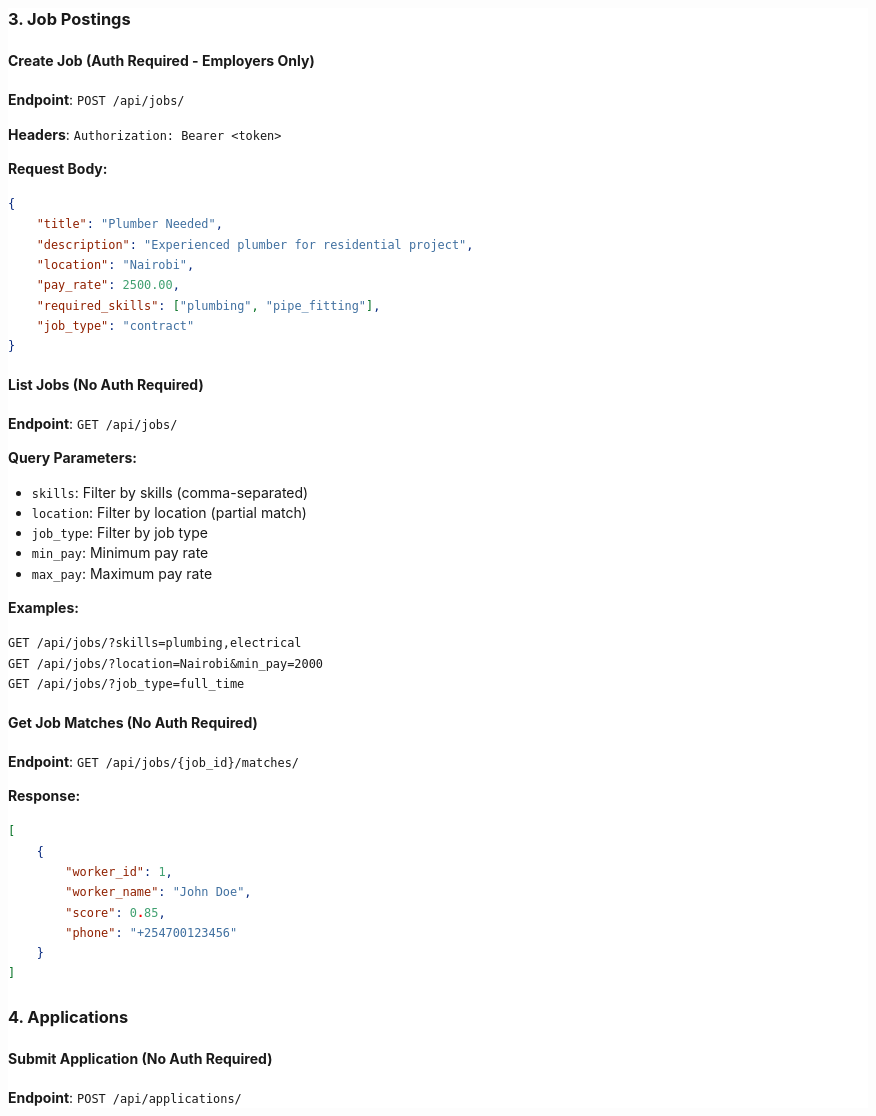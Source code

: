 ### 3. Job Postings

#### Create Job (Auth Required - Employers Only)
**Endpoint**: `POST /api/jobs/`

**Headers**: `Authorization: Bearer <token>`

**Request Body:**
```json
{
    "title": "Plumber Needed",
    "description": "Experienced plumber for residential project",
    "location": "Nairobi",
    "pay_rate": 2500.00,
    "required_skills": ["plumbing", "pipe_fitting"],
    "job_type": "contract"
}
```

#### List Jobs (No Auth Required)
**Endpoint**: `GET /api/jobs/`

**Query Parameters:**
- `skills`: Filter by skills (comma-separated)
- `location`: Filter by location (partial match)
- `job_type`: Filter by job type
- `min_pay`: Minimum pay rate
- `max_pay`: Maximum pay rate

**Examples:**
```
GET /api/jobs/?skills=plumbing,electrical
GET /api/jobs/?location=Nairobi&min_pay=2000
GET /api/jobs/?job_type=full_time
```

#### Get Job Matches (No Auth Required)
**Endpoint**: `GET /api/jobs/{job_id}/matches/`

**Response:**
```json
[
    {
        "worker_id": 1,
        "worker_name": "John Doe",
        "score": 0.85,
        "phone": "+254700123456"
    }
]
```

### 4. Applications

#### Submit Application (No Auth Required)
**Endpoint**: `POST /api/applications/`
